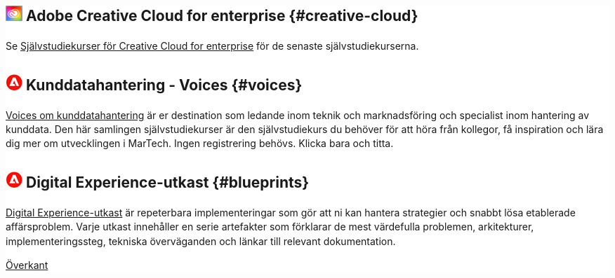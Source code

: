 ## ![Ikon](/assets/creative-cloud-24.png) Adobe Creative Cloud for enterprise {#creative-cloud}

Se [Självstudiekurser för Creative Cloud for enterprise](https://experienceleague.adobe.com/docs/creative-cloud-enterprise-learn/cce-learning-hub/overview.html?lang=en) för de senaste självstudiekurserna.

## ![Ikon](/assets/experience-league.png) Kunddatahantering - Voices {#voices}

[Voices om kunddatahantering](https://experienceleague.adobe.com/docs/customer-data-management-voices-events/events/overview.html?lang=en) är er destination som ledande inom teknik och marknadsföring och specialist inom hantering av kunddata. Den här samlingen självstudiekurser är den självstudiekurs du behöver för att höra från kollegor, få inspiration och lära dig mer om utvecklingen i MarTech. Ingen registrering behövs. Klicka bara och titta.

## ![Ikon](/assets/experience-league.png) Digital Experience-utkast {#blueprints}

[Digital Experience-utkast](https://experienceleague.adobe.com/docs/blueprints-learn/architecture/overview.html?lang=en) är repeterbara implementeringar som gör att ni kan hantera strategier och snabbt lösa etablerade affärsproblem. Varje utkast innehåller en serie artefakter som förklarar de mest värdefulla problemen, arkitekturer, implementeringssteg, tekniska överväganden och länkar till relevant dokumentation.

[Överkant](#events)
